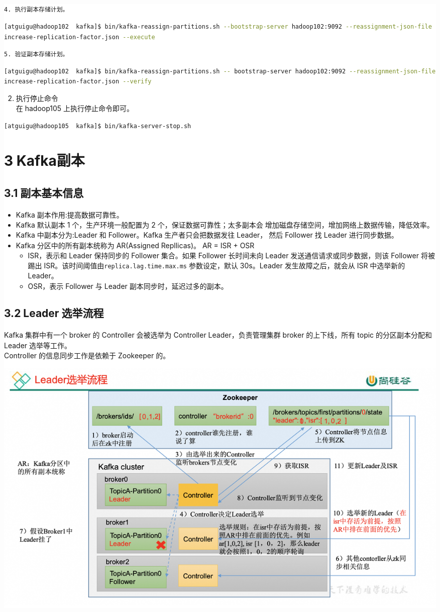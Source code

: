     4. 执行副本存储计划。

```bash
[atguigu@hadoop102  kafka]$ bin/kafka-reassign-partitions.sh --bootstrap-server hadoop102:9092 --reassignment-json-file increase-replication-factor.json --execute 
```

    5. 验证副本存储计划。

```bash
[atguigu@hadoop102  kafka]$ bin/kafka-reassign-partitions.sh -- bootstrap-server hadoop102:9092 --reassignment-json-file increase-replication-factor.json --verify 
```

2. 执行停止命令  
在 hadoop105 上执行停止命令即可。

```bash
[atguigu@hadoop105  kafka]$ bin/kafka-server-stop.sh 
```

# 3 Kafka副本 
## 3.1 副本基本信息
+  Kafka 副本作用:提高数据可靠性。
+ Kafka 默认副本 1 个，生产环境一般配置为 2 个，保证数据可靠性；太多副本会 增加磁盘存储空间，增加网络上数据传输，降低效率。
+ Kafka 中副本分为:Leader 和 Follower。Kafka 生产者只会把数据发往 Leader， 然后 Follower 找 Leader 进行同步数据。
+ Kafka 分区中的所有副本统称为 AR(Assigned Repllicas)。 AR = ISR + OSR
    - ISR，表示和 Leader 保持同步的 Follower 集合。如果 Follower 长时间未向 Leader 发送通信请求或同步数据，则该 Follower 将被踢出 ISR。该时间阈值由`replica.lag.time.max.ms` 参数设定，默认 30s。Leader 发生故障之后，就会从 ISR 中选举新的 Leader。
    - OSR，表示 Follower 与 Leader 副本同步时，延迟过多的副本。 

## 3.2 Leader 选举流程
Kafka 集群中有一个 broker 的 Controller 会被选举为 Controller Leader，负责管理集群 broker 的上下线，所有 topic 的分区副本分配和 Leader 选举等工作。  
Controller 的信息同步工作是依赖于 Zookeeper 的。 

![](images/19.png)
